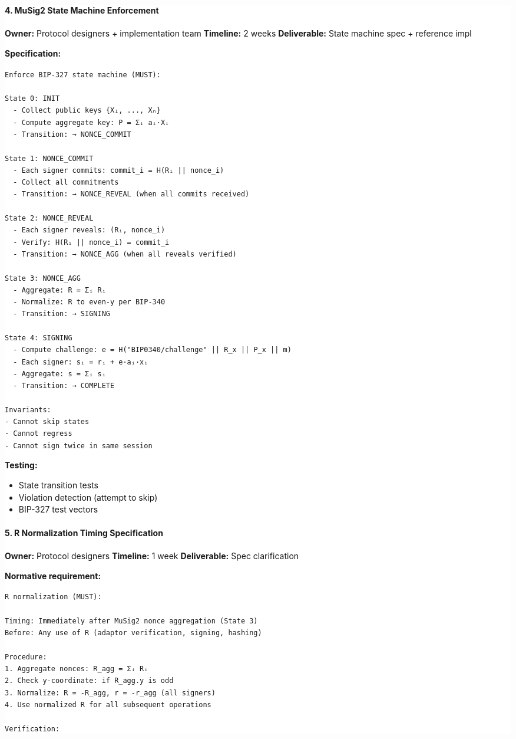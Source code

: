 #### 4. MuSig2 State Machine Enforcement
**Owner:** Protocol designers + implementation team
**Timeline:** 2 weeks
**Deliverable:** State machine spec + reference impl

**Specification:**
```
Enforce BIP-327 state machine (MUST):

State 0: INIT
  - Collect public keys {X₁, ..., Xₙ}
  - Compute aggregate key: P = Σᵢ aᵢ·Xᵢ
  - Transition: → NONCE_COMMIT

State 1: NONCE_COMMIT
  - Each signer commits: commit_i = H(Rᵢ || nonce_i)
  - Collect all commitments
  - Transition: → NONCE_REVEAL (when all commits received)

State 2: NONCE_REVEAL
  - Each signer reveals: (Rᵢ, nonce_i)
  - Verify: H(Rᵢ || nonce_i) = commit_i
  - Transition: → NONCE_AGG (when all reveals verified)

State 3: NONCE_AGG
  - Aggregate: R = Σᵢ Rᵢ
  - Normalize: R to even-y per BIP-340
  - Transition: → SIGNING

State 4: SIGNING
  - Compute challenge: e = H("BIP0340/challenge" || R_x || P_x || m)
  - Each signer: sᵢ = rᵢ + e·aᵢ·xᵢ
  - Aggregate: s = Σᵢ sᵢ
  - Transition: → COMPLETE

Invariants:
- Cannot skip states
- Cannot regress
- Cannot sign twice in same session
```

**Testing:**
- State transition tests
- Violation detection (attempt to skip)
- BIP-327 test vectors

#### 5. R Normalization Timing Specification
**Owner:** Protocol designers
**Timeline:** 1 week
**Deliverable:** Spec clarification

**Normative requirement:**
```
R normalization (MUST):

Timing: Immediately after MuSig2 nonce aggregation (State 3)
Before: Any use of R (adaptor verification, signing, hashing)

Procedure:
1. Aggregate nonces: R_agg = Σᵢ Rᵢ
2. Check y-coordinate: if R_agg.y is odd
3. Normalize: R = -R_agg, r = -r_agg (all signers)
4. Use normalized R for all subsequent operations

Verification:
```